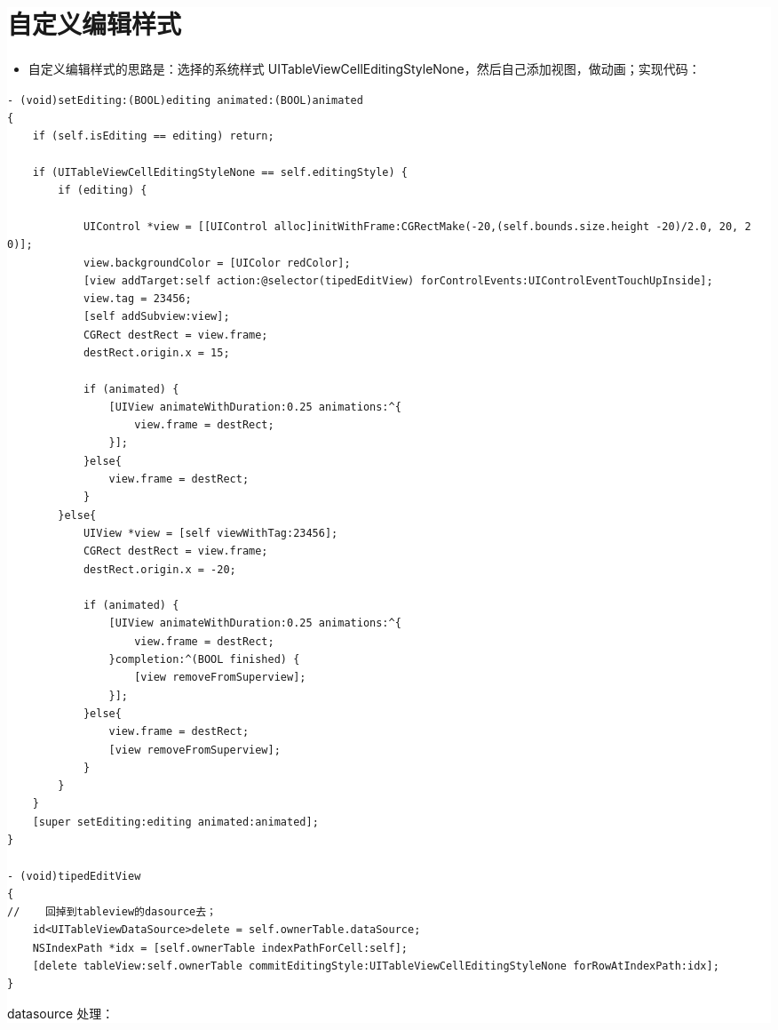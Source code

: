 # 自定义编辑样式
- 自定义编辑样式的思路是：选择的系统样式 UITableViewCellEditingStyleNone，然后自己添加视图，做动画；实现代码：

```objc
- (void)setEditing:(BOOL)editing animated:(BOOL)animated
{
    if (self.isEditing == editing) return;

    if (UITableViewCellEditingStyleNone == self.editingStyle) {
        if (editing) {

            UIControl *view = [[UIControl alloc]initWithFrame:CGRectMake(-20,(self.bounds.size.height -20)/2.0, 20, 20)];
            view.backgroundColor = [UIColor redColor];
            [view addTarget:self action:@selector(tipedEditView) forControlEvents:UIControlEventTouchUpInside];
            view.tag = 23456;
            [self addSubview:view];
            CGRect destRect = view.frame;
            destRect.origin.x = 15;

            if (animated) {
                [UIView animateWithDuration:0.25 animations:^{
                    view.frame = destRect;
                }];
            }else{
                view.frame = destRect;
            }
        }else{
            UIView *view = [self viewWithTag:23456];
            CGRect destRect = view.frame;
            destRect.origin.x = -20;

            if (animated) {
                [UIView animateWithDuration:0.25 animations:^{
                    view.frame = destRect;
                }completion:^(BOOL finished) {
                    [view removeFromSuperview];
                }];
            }else{
                view.frame = destRect;
                [view removeFromSuperview];
            }
        }
    }
    [super setEditing:editing animated:animated];
}

- (void)tipedEditView
{
//    回掉到tableview的dasource去；
    id<UITableViewDataSource>delete = self.ownerTable.dataSource;
    NSIndexPath *idx = [self.ownerTable indexPathForCell:self];
    [delete tableView:self.ownerTable commitEditingStyle:UITableViewCellEditingStyleNone forRowAtIndexPath:idx];
}
```
datasource 处理：

